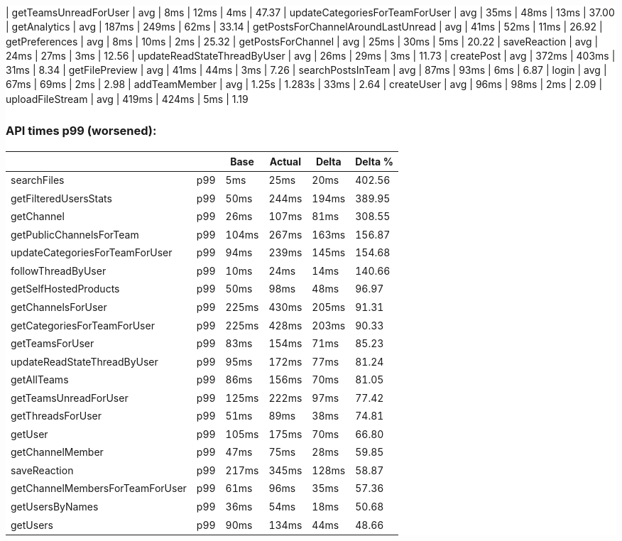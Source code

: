 | getTeamsUnreadForUser | avg | 8ms | 12ms | 4ms | 47.37
| updateCategoriesForTeamForUser | avg | 35ms | 48ms | 13ms | 37.00
| getAnalytics | avg | 187ms | 249ms | 62ms | 33.14
| getPostsForChannelAroundLastUnread | avg | 41ms | 52ms | 11ms | 26.92
| getPreferences | avg | 8ms | 10ms | 2ms | 25.32
| getPostsForChannel | avg | 25ms | 30ms | 5ms | 20.22
| saveReaction | avg | 24ms | 27ms | 3ms | 12.56
| updateReadStateThreadByUser | avg | 26ms | 29ms | 3ms | 11.73
| createPost | avg | 372ms | 403ms | 31ms | 8.34
| getFilePreview | avg | 41ms | 44ms | 3ms | 7.26
| searchPostsInTeam | avg | 87ms | 93ms | 6ms | 6.87
| login | avg | 67ms | 69ms | 2ms | 2.98
| addTeamMember | avg | 1.25s | 1.283s | 33ms | 2.64
| createUser | avg | 96ms | 98ms | 2ms | 2.09
| uploadFileStream | avg | 419ms | 424ms | 5ms | 1.19
### API times p99 (worsened):
| | | Base | Actual | Delta | Delta % |
| --- | --- | --- | --- | --- | --- |
| searchFiles | p99 | 5ms | 25ms | 20ms | 402.56
| getFilteredUsersStats | p99 | 50ms | 244ms | 194ms | 389.95
| getChannel | p99 | 26ms | 107ms | 81ms | 308.55
| getPublicChannelsForTeam | p99 | 104ms | 267ms | 163ms | 156.87
| updateCategoriesForTeamForUser | p99 | 94ms | 239ms | 145ms | 154.68
| followThreadByUser | p99 | 10ms | 24ms | 14ms | 140.66
| getSelfHostedProducts | p99 | 50ms | 98ms | 48ms | 96.97
| getChannelsForUser | p99 | 225ms | 430ms | 205ms | 91.31
| getCategoriesForTeamForUser | p99 | 225ms | 428ms | 203ms | 90.33
| getTeamsForUser | p99 | 83ms | 154ms | 71ms | 85.23
| updateReadStateThreadByUser | p99 | 95ms | 172ms | 77ms | 81.24
| getAllTeams | p99 | 86ms | 156ms | 70ms | 81.05
| getTeamsUnreadForUser | p99 | 125ms | 222ms | 97ms | 77.42
| getThreadsForUser | p99 | 51ms | 89ms | 38ms | 74.81
| getUser | p99 | 105ms | 175ms | 70ms | 66.80
| getChannelMember | p99 | 47ms | 75ms | 28ms | 59.85
| saveReaction | p99 | 217ms | 345ms | 128ms | 58.87
| getChannelMembersForTeamForUser | p99 | 61ms | 96ms | 35ms | 57.36
| getUsersByNames | p99 | 36ms | 54ms | 18ms | 50.68
| getUsers | p99 | 90ms | 134ms | 44ms | 48.66